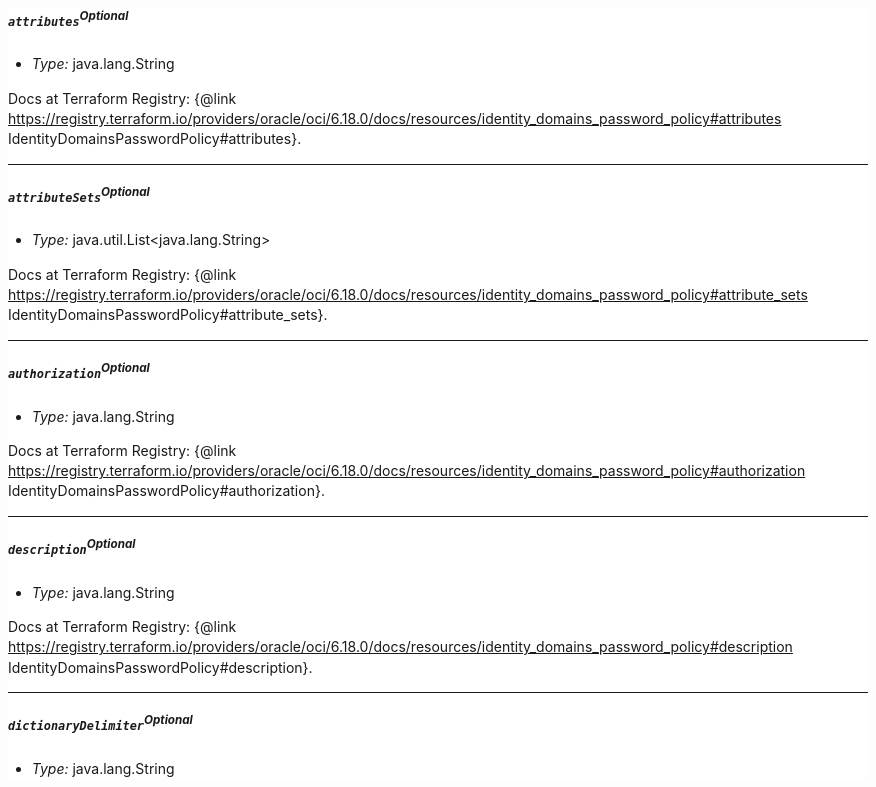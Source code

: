 
##### `attributes`<sup>Optional</sup> <a name="attributes" id="rhizo-co-terraform-provider-oci.identityDomainsPasswordPolicy.IdentityDomainsPasswordPolicy.Initializer.parameter.attributes"></a>

- *Type:* java.lang.String

Docs at Terraform Registry: {@link https://registry.terraform.io/providers/oracle/oci/6.18.0/docs/resources/identity_domains_password_policy#attributes IdentityDomainsPasswordPolicy#attributes}.

---

##### `attributeSets`<sup>Optional</sup> <a name="attributeSets" id="rhizo-co-terraform-provider-oci.identityDomainsPasswordPolicy.IdentityDomainsPasswordPolicy.Initializer.parameter.attributeSets"></a>

- *Type:* java.util.List<java.lang.String>

Docs at Terraform Registry: {@link https://registry.terraform.io/providers/oracle/oci/6.18.0/docs/resources/identity_domains_password_policy#attribute_sets IdentityDomainsPasswordPolicy#attribute_sets}.

---

##### `authorization`<sup>Optional</sup> <a name="authorization" id="rhizo-co-terraform-provider-oci.identityDomainsPasswordPolicy.IdentityDomainsPasswordPolicy.Initializer.parameter.authorization"></a>

- *Type:* java.lang.String

Docs at Terraform Registry: {@link https://registry.terraform.io/providers/oracle/oci/6.18.0/docs/resources/identity_domains_password_policy#authorization IdentityDomainsPasswordPolicy#authorization}.

---

##### `description`<sup>Optional</sup> <a name="description" id="rhizo-co-terraform-provider-oci.identityDomainsPasswordPolicy.IdentityDomainsPasswordPolicy.Initializer.parameter.description"></a>

- *Type:* java.lang.String

Docs at Terraform Registry: {@link https://registry.terraform.io/providers/oracle/oci/6.18.0/docs/resources/identity_domains_password_policy#description IdentityDomainsPasswordPolicy#description}.

---

##### `dictionaryDelimiter`<sup>Optional</sup> <a name="dictionaryDelimiter" id="rhizo-co-terraform-provider-oci.identityDomainsPasswordPolicy.IdentityDomainsPasswordPolicy.Initializer.parameter.dictionaryDelimiter"></a>

- *Type:* java.lang.String
